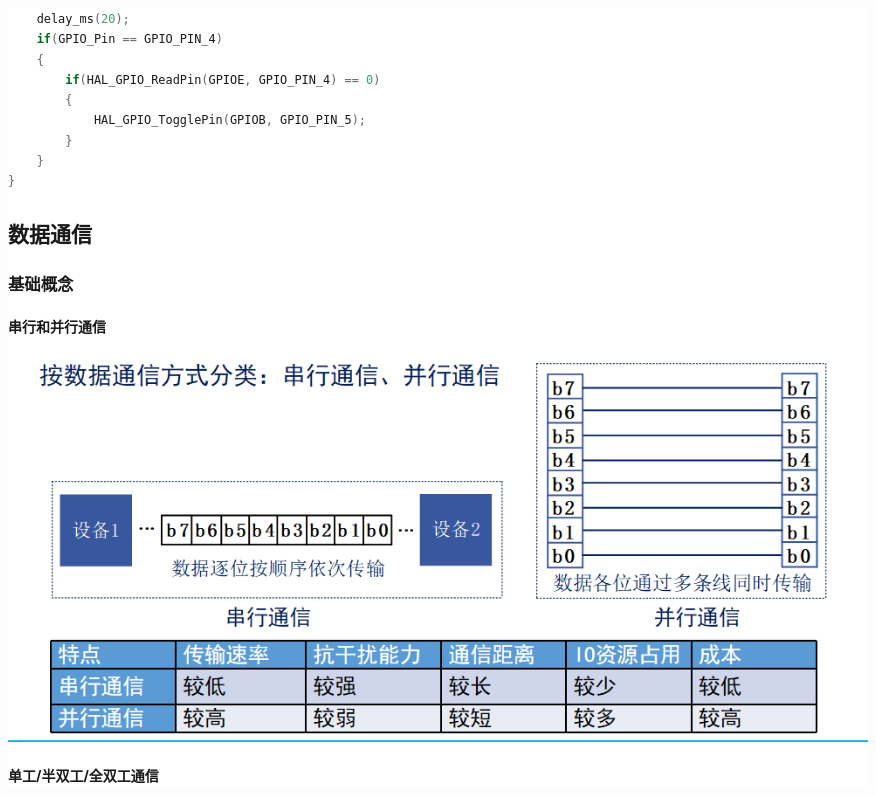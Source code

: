 ```c
	delay_ms(20);
	if(GPIO_Pin == GPIO_PIN_4)
	{
		if(HAL_GPIO_ReadPin(GPIOE, GPIO_PIN_4) == 0)
		{
			HAL_GPIO_TogglePin(GPIOB, GPIO_PIN_5);
		}
	}
}

```











## 数据通信

### 基础概念



#### 串行和并行通信

![image-20241025191528549](img/image-20241025191528549.png)





#### 单工/半双工/全双工通信
